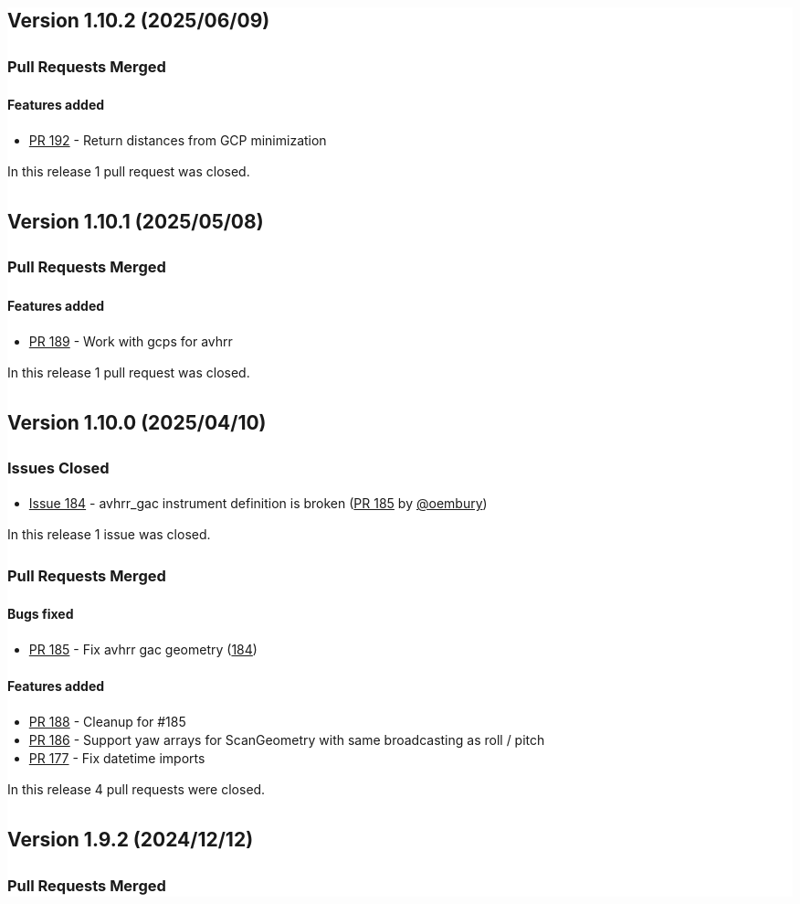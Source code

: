 ## Version 1.10.2 (2025/06/09)


### Pull Requests Merged

#### Features added

* [PR 192](https://github.com/pytroll/pyorbital/pull/192) - Return distances from GCP minimization

In this release 1 pull request was closed.


## Version 1.10.1 (2025/05/08)


### Pull Requests Merged

#### Features added

* [PR 189](https://github.com/pytroll/pyorbital/pull/189) - Work with gcps for avhrr

In this release 1 pull request was closed.


## Version 1.10.0 (2025/04/10)

### Issues Closed

* [Issue 184](https://github.com/pytroll/pyorbital/issues/184) - avhrr_gac instrument definition is broken ([PR 185](https://github.com/pytroll/pyorbital/pull/185) by [@oembury](https://github.com/oembury))

In this release 1 issue was closed.

### Pull Requests Merged

#### Bugs fixed

* [PR 185](https://github.com/pytroll/pyorbital/pull/185) - Fix avhrr gac geometry ([184](https://github.com/pytroll/pyorbital/issues/184))

#### Features added

* [PR 188](https://github.com/pytroll/pyorbital/pull/188) - Cleanup for #185
* [PR 186](https://github.com/pytroll/pyorbital/pull/186) - Support yaw arrays for ScanGeometry with same broadcasting as roll / pitch
* [PR 177](https://github.com/pytroll/pyorbital/pull/177) - Fix datetime imports

In this release 4 pull requests were closed.


## Version 1.9.2 (2024/12/12)

### Pull Requests Merged

